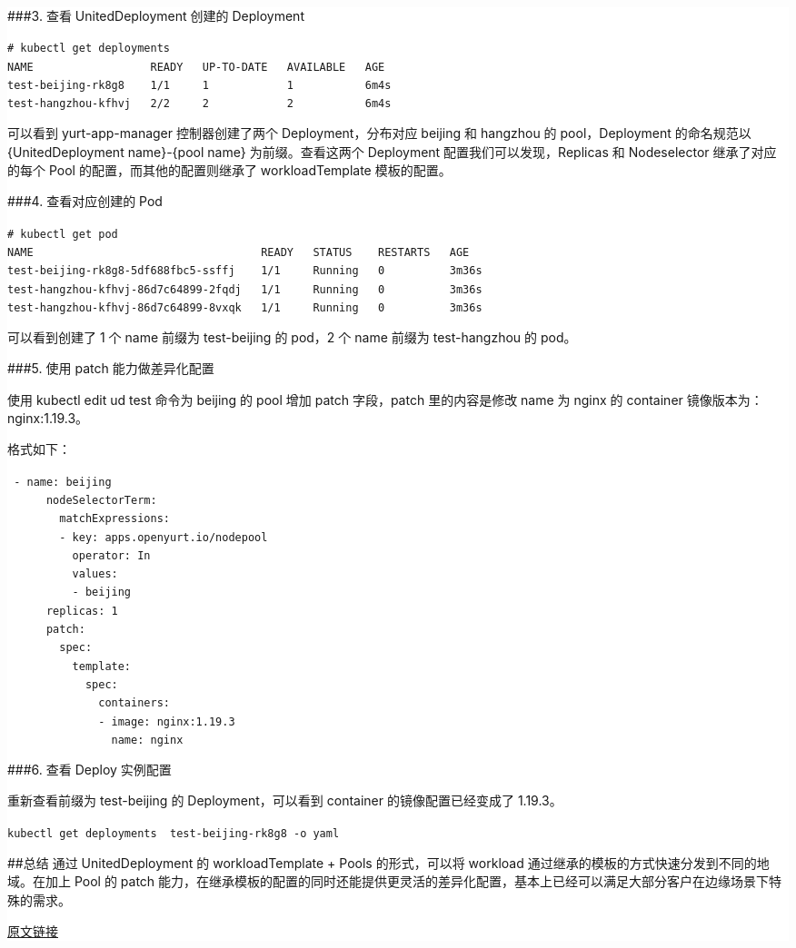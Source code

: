###3. 查看 UnitedDeployment 创建的 Deployment

```
# kubectl get deployments
NAME                  READY   UP-TO-DATE   AVAILABLE   AGE
test-beijing-rk8g8    1/1     1            1           6m4s
test-hangzhou-kfhvj   2/2     2            2           6m4s
```

可以看到 yurt-app-manager 控制器创建了两个 Deployment，分布对应 beijing 和 hangzhou 的 pool，Deployment 的命名规范以 {UnitedDeployment name}-{pool name} 为前缀。查看这两个 Deployment 配置我们可以发现，Replicas 和 Nodeselector 继承了对应的每个 Pool 的配置，而其他的配置则继承了 workloadTemplate 模板的配置。

###4. 查看对应创建的 Pod

``` 
# kubectl get pod
NAME                                   READY   STATUS    RESTARTS   AGE
test-beijing-rk8g8-5df688fbc5-ssffj    1/1     Running   0          3m36s
test-hangzhou-kfhvj-86d7c64899-2fqdj   1/1     Running   0          3m36s
test-hangzhou-kfhvj-86d7c64899-8vxqk   1/1     Running   0          3m36s
```

可以看到创建了 1 个 name 前缀为 test-beijing 的 pod，2 个 name 前缀为 test-hangzhou 的 pod。

###5. 使用 patch 能力做差异化配置


使用 kubectl edit ud test  命令为 beijing 的 pool 增加 patch 字段，patch 里的内容是修改 name 为 nginx 的 container 镜像版本为：nginx:1.19.3。

格式如下：

``` 
 - name: beijing
      nodeSelectorTerm:
        matchExpressions:
        - key: apps.openyurt.io/nodepool
          operator: In
          values:
          - beijing
      replicas: 1
      patch:
        spec:
          template:
            spec:
              containers:
              - image: nginx:1.19.3
                name: nginx
```
###6. 查看 Deploy 实例配置


重新查看前缀为 test-beijing 的 Deployment，可以看到 container 的镜像配置已经变成了 1.19.3。

```shell
kubectl get deployments  test-beijing-rk8g8 -o yaml
```
##总结
通过 UnitedDeployment 的 workloadTemplate + Pools 的形式，可以将 workload 通过继承的模板的方式快速分发到不同的地域。在加上 Pool 的 patch 能力，在继承模板的配置的同时还能提供更灵活的差异化配置，基本上已经可以满足大部分客户在边缘场景下特殊的需求。



[原文链接](https://mp.weixin.qq.com/s/zFNyoq1quUrjZRoFvkwy9Q)
